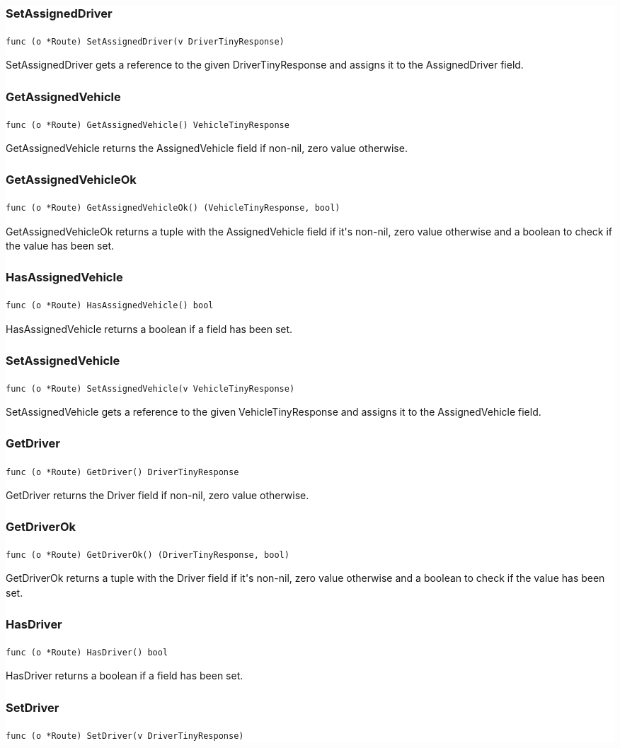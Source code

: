 ### SetAssignedDriver

`func (o *Route) SetAssignedDriver(v DriverTinyResponse)`

SetAssignedDriver gets a reference to the given DriverTinyResponse and assigns it to the AssignedDriver field.

### GetAssignedVehicle

`func (o *Route) GetAssignedVehicle() VehicleTinyResponse`

GetAssignedVehicle returns the AssignedVehicle field if non-nil, zero value otherwise.

### GetAssignedVehicleOk

`func (o *Route) GetAssignedVehicleOk() (VehicleTinyResponse, bool)`

GetAssignedVehicleOk returns a tuple with the AssignedVehicle field if it's non-nil, zero value otherwise
and a boolean to check if the value has been set.

### HasAssignedVehicle

`func (o *Route) HasAssignedVehicle() bool`

HasAssignedVehicle returns a boolean if a field has been set.

### SetAssignedVehicle

`func (o *Route) SetAssignedVehicle(v VehicleTinyResponse)`

SetAssignedVehicle gets a reference to the given VehicleTinyResponse and assigns it to the AssignedVehicle field.

### GetDriver

`func (o *Route) GetDriver() DriverTinyResponse`

GetDriver returns the Driver field if non-nil, zero value otherwise.

### GetDriverOk

`func (o *Route) GetDriverOk() (DriverTinyResponse, bool)`

GetDriverOk returns a tuple with the Driver field if it's non-nil, zero value otherwise
and a boolean to check if the value has been set.

### HasDriver

`func (o *Route) HasDriver() bool`

HasDriver returns a boolean if a field has been set.

### SetDriver

`func (o *Route) SetDriver(v DriverTinyResponse)`
